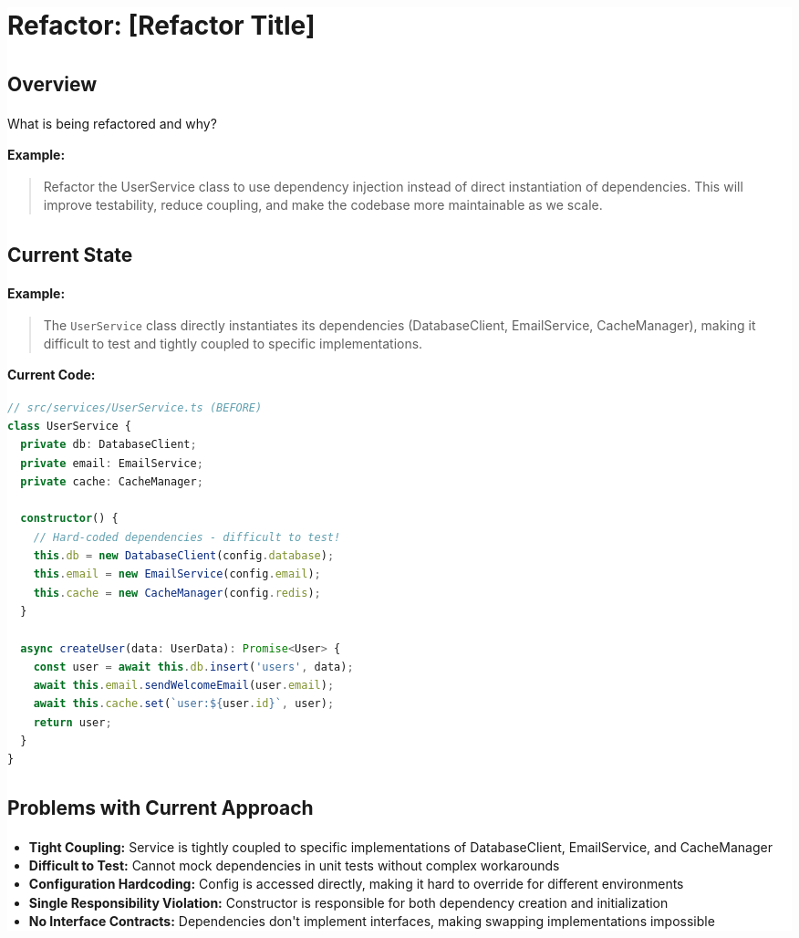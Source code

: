 # Refactor: [Refactor Title]



## Overview



What is being refactored and why?

**Example:**
> Refactor the UserService class to use dependency injection instead of direct instantiation of dependencies. This will improve testability, reduce coupling, and make the codebase more maintainable as we scale.

## Current State



**Example:**
> The `UserService` class directly instantiates its dependencies (DatabaseClient, EmailService, CacheManager), making it difficult to test and tightly coupled to specific implementations.

**Current Code:**
```typescript
// src/services/UserService.ts (BEFORE)
class UserService {
  private db: DatabaseClient;
  private email: EmailService;
  private cache: CacheManager;

  constructor() {
    // Hard-coded dependencies - difficult to test!
    this.db = new DatabaseClient(config.database);
    this.email = new EmailService(config.email);
    this.cache = new CacheManager(config.redis);
  }

  async createUser(data: UserData): Promise<User> {
    const user = await this.db.insert('users', data);
    await this.email.sendWelcomeEmail(user.email);
    await this.cache.set(`user:${user.id}`, user);
    return user;
  }
}
```

## Problems with Current Approach



- **Tight Coupling:** Service is tightly coupled to specific implementations of DatabaseClient, EmailService, and CacheManager
- **Difficult to Test:** Cannot mock dependencies in unit tests without complex workarounds
- **Configuration Hardcoding:** Config is accessed directly, making it hard to override for different environments
- **Single Responsibility Violation:** Constructor is responsible for both dependency creation and initialization
- **No Interface Contracts:** Dependencies don't implement interfaces, making swapping implementations impossible
